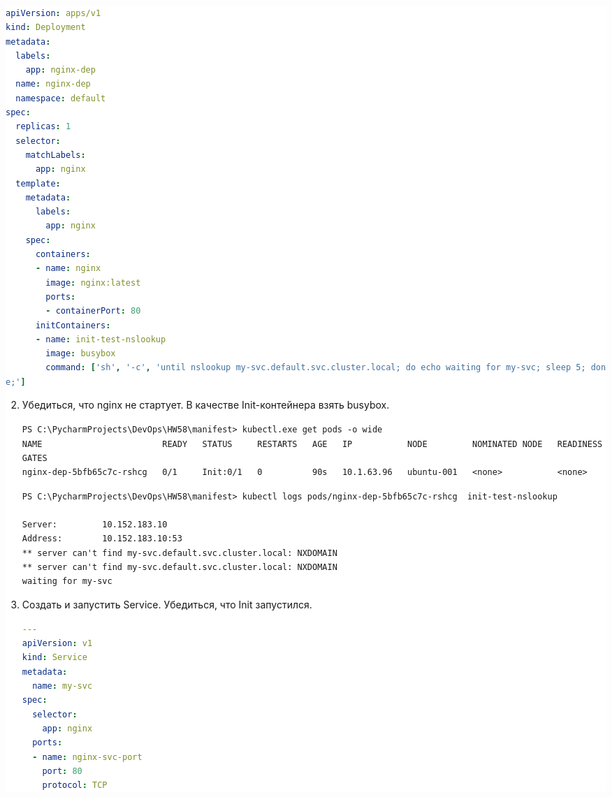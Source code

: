    ```yaml
   apiVersion: apps/v1
   kind: Deployment
   metadata:
     labels:
       app: nginx-dep
     name: nginx-dep
     namespace: default
   spec:
     replicas: 1
     selector:
       matchLabels:
         app: nginx
     template:
       metadata:
         labels:
           app: nginx
       spec:
         containers:
         - name: nginx
           image: nginx:latest
           ports:
           - containerPort: 80
         initContainers:
         - name: init-test-nslookup
           image: busybox
           command: ['sh', '-c', 'until nslookup my-svc.default.svc.cluster.local; do echo waiting for my-svc; sleep 5; done;']
   ```

2. Убедиться, что nginx не стартует. В качестве Init-контейнера взять busybox.

   ```
   PS C:\PycharmProjects\DevOps\HW58\manifest> kubectl.exe get pods -o wide                                   
   NAME                        READY   STATUS     RESTARTS   AGE   IP           NODE         NOMINATED NODE   READINESS GATES
   nginx-dep-5bfb65c7c-rshcg   0/1     Init:0/1   0          90s   10.1.63.96   ubuntu-001   <none>           <none>
   ```
   
   ```
   PS C:\PycharmProjects\DevOps\HW58\manifest> kubectl logs pods/nginx-dep-5bfb65c7c-rshcg  init-test-nslookup
   
   Server:         10.152.183.10
   Address:        10.152.183.10:53
   ** server can't find my-svc.default.svc.cluster.local: NXDOMAIN
   ** server can't find my-svc.default.svc.cluster.local: NXDOMAIN
   waiting for my-svc
   ```

3. Создать и запустить Service. Убедиться, что Init запустился.

   ```yaml
   ---
   apiVersion: v1
   kind: Service
   metadata:
     name: my-svc
   spec:
     selector:
       app: nginx
     ports:
     - name: nginx-svc-port
       port: 80
       protocol: TCP
   ```